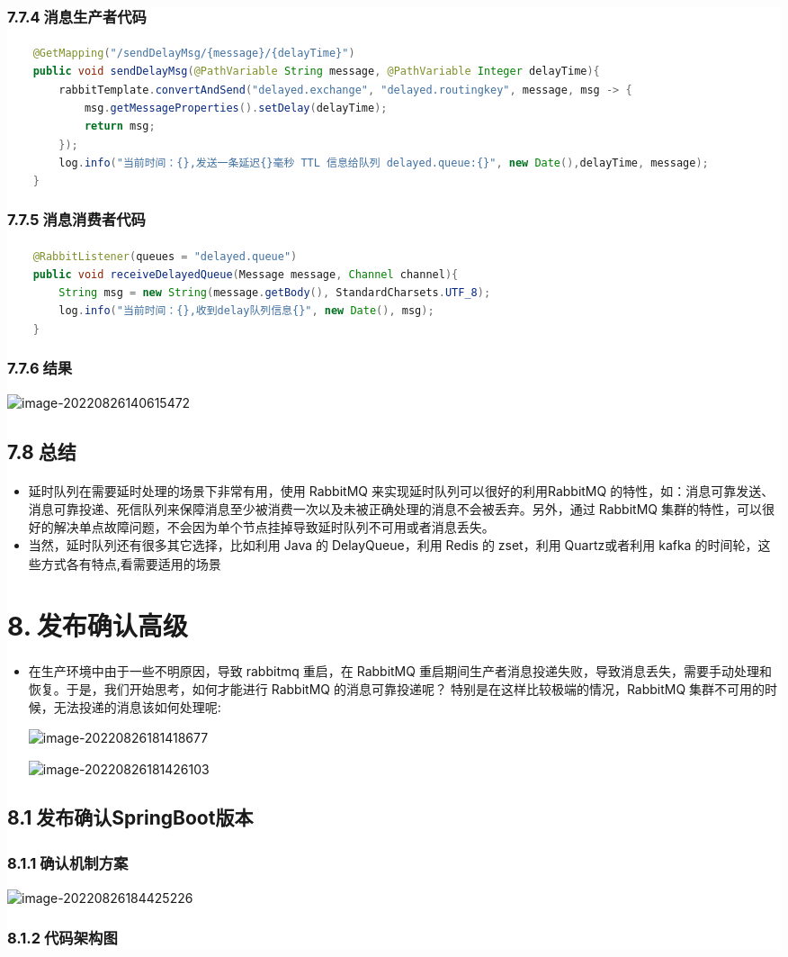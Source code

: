 ### 7.7.4 消息生产者代码

```java
    @GetMapping("/sendDelayMsg/{message}/{delayTime}")
    public void sendDelayMsg(@PathVariable String message, @PathVariable Integer delayTime){
        rabbitTemplate.convertAndSend("delayed.exchange", "delayed.routingkey", message, msg -> {
            msg.getMessageProperties().setDelay(delayTime);
            return msg;
        });
        log.info("当前时间：{},发送一条延迟{}毫秒 TTL 信息给队列 delayed.queue:{}", new Date(),delayTime, message);
    }
```

### 7.7.5 消息消费者代码

```java
    @RabbitListener(queues = "delayed.queue")
    public void receiveDelayedQueue(Message message, Channel channel){
        String msg = new String(message.getBody(), StandardCharsets.UTF_8);
        log.info("当前时间：{},收到delay队列信息{}", new Date(), msg);
    }
```

### 7.7.6 结果

![image-20220826140615472](C:\Users\Administrator\AppData\Roaming\Typora\typora-user-images\image-20220826140615472.png)

## 7.8 总结

- 延时队列在需要延时处理的场景下非常有用，使用 RabbitMQ 来实现延时队列可以很好的利用RabbitMQ 的特性，如：消息可靠发送、消息可靠投递、死信队列来保障消息至少被消费一次以及未被正确处理的消息不会被丢弃。另外，通过 RabbitMQ 集群的特性，可以很好的解决单点故障问题，不会因为单个节点挂掉导致延时队列不可用或者消息丢失。
- 当然，延时队列还有很多其它选择，比如利用 Java 的 DelayQueue，利用 Redis 的 zset，利用 Quartz或者利用 kafka 的时间轮，这些方式各有特点,看需要适用的场景

# 8. 发布确认高级

- 在生产环境中由于一些不明原因，导致 rabbitmq 重启，在 RabbitMQ 重启期间生产者消息投递失败，导致消息丢失，需要手动处理和恢复。于是，我们开始思考，如何才能进行 RabbitMQ 的消息可靠投递呢？ 特别是在这样比较极端的情况，RabbitMQ 集群不可用的时候，无法投递的消息该如何处理呢:

  ![image-20220826181418677](C:\Users\Administrator\AppData\Roaming\Typora\typora-user-images\image-20220826181418677.png)

  ![image-20220826181426103](C:\Users\Administrator\AppData\Roaming\Typora\typora-user-images\image-20220826181426103.png)

## 8.1 发布确认SpringBoot版本

###  8.1.1 确认机制方案

![image-20220826184425226](C:\Users\Administrator\AppData\Roaming\Typora\typora-user-images\image-20220826184425226.png)

### 8.1.2 代码架构图
